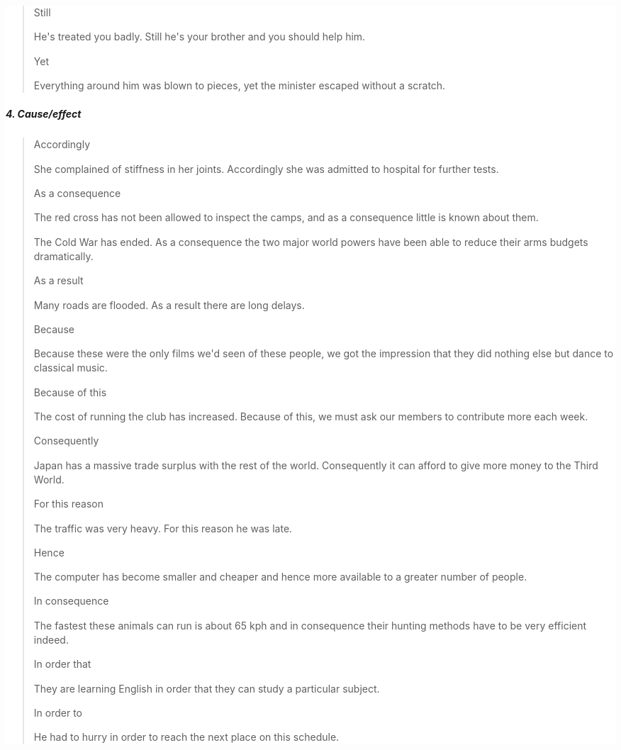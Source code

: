 > Still
>
> He's treated you badly. Still he's your brother and you should help him.
>
> Yet
>
> Everything around him was blown to pieces, yet the minister escaped without a scratch.

##### 4. Cause/effect

> Accordingly
>
> She complained of stiffness in her joints. Accordingly she was admitted to hospital for further tests.
>
> As a consequence
>
> The red cross has not been allowed to inspect the camps, and as a consequence little is known about them.
>
> The Cold War has ended. As a consequence the two major world powers have been able to reduce their arms budgets dramatically.
>
> As a result
>
> Many roads are flooded. As a result there are long delays.
>
> Because
>
> Because these were the only films we'd seen of these people, we got the impression that they did nothing else but dance to classical music.
>
> Because of this
>
> The cost of running the club has increased. Because of this, we must ask our members to contribute more each week.
>
> Consequently
>
> Japan has a massive trade surplus with the rest of the world. Consequently it can afford to give more money to the Third World.
>
> For this reason
>
> The traffic was very heavy. For this reason he was late.
>
> Hence
>
> The computer has become smaller and cheaper and hence more available to a greater number of people.
>
> In consequence
>
> The fastest these animals can run is about 65 kph and in consequence their hunting methods have to be very efficient indeed.
>
> In order that
>
> They are learning English in order that they can study a particular subject.
>
> In order to
>
> He had to hurry in order to reach the next place on this schedule.
>